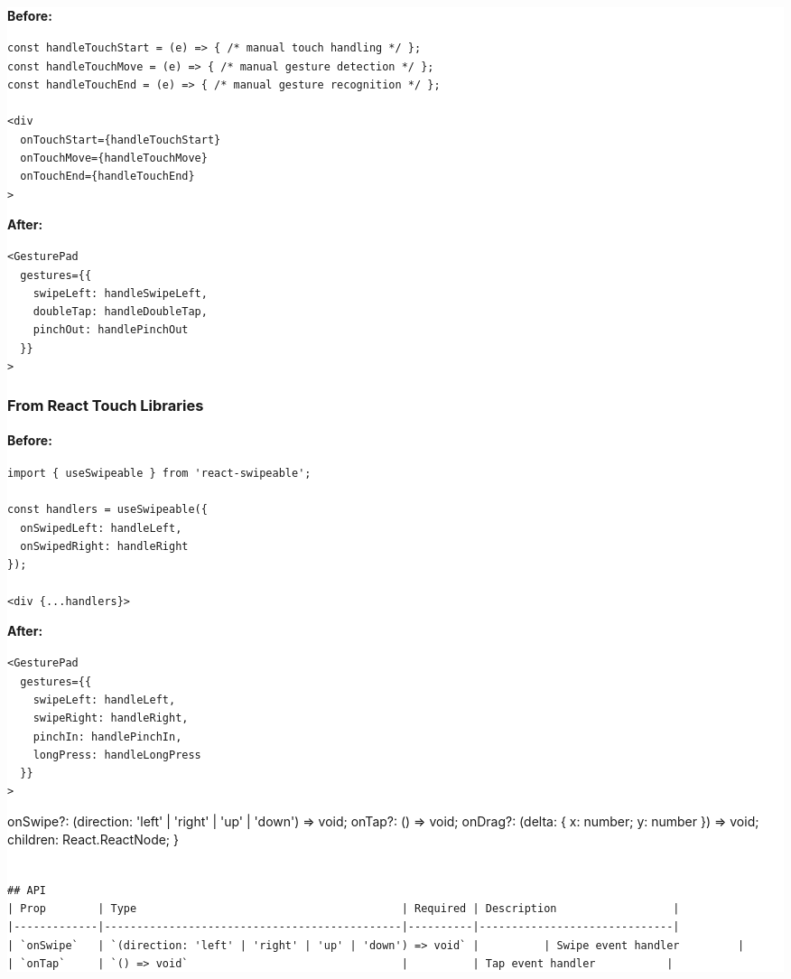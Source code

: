 **Before:**
```tsx
const handleTouchStart = (e) => { /* manual touch handling */ };
const handleTouchMove = (e) => { /* manual gesture detection */ };
const handleTouchEnd = (e) => { /* manual gesture recognition */ };

<div
  onTouchStart={handleTouchStart}
  onTouchMove={handleTouchMove}
  onTouchEnd={handleTouchEnd}
>
```

**After:**
```tsx
<GesturePad
  gestures={{
    swipeLeft: handleSwipeLeft,
    doubleTap: handleDoubleTap,
    pinchOut: handlePinchOut
  }}
>
```

### From React Touch Libraries

**Before:**
```tsx
import { useSwipeable } from 'react-swipeable';

const handlers = useSwipeable({
  onSwipedLeft: handleLeft,
  onSwipedRight: handleRight
});

<div {...handlers}>
```

**After:**
```tsx
<GesturePad
  gestures={{
    swipeLeft: handleLeft,
    swipeRight: handleRight,
    pinchIn: handlePinchIn,
    longPress: handleLongPress
  }}
>
```
  onSwipe?: (direction: 'left' | 'right' | 'up' | 'down') => void;
  onTap?: () => void;
  onDrag?: (delta: { x: number; y: number }) => void;
  children: React.ReactNode;
}
```

## API
| Prop        | Type                                         | Required | Description                  |
|-------------|----------------------------------------------|----------|------------------------------|
| `onSwipe`   | `(direction: 'left' | 'right' | 'up' | 'down') => void` |          | Swipe event handler         |
| `onTap`     | `() => void`                                 |          | Tap event handler           |
```